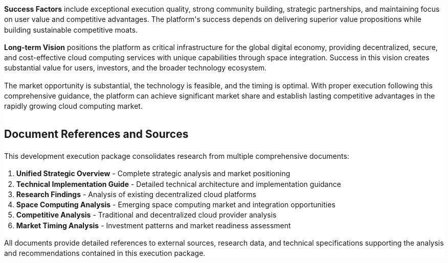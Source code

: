 **Success Factors** include exceptional execution quality, strong community building, strategic partnerships, and maintaining focus on user value and competitive advantages. The platform's success depends on delivering superior value propositions while building sustainable competitive moats.

**Long-term Vision** positions the platform as critical infrastructure for the global digital economy, providing decentralized, secure, and cost-effective cloud computing services with unique capabilities through space integration. Success in this vision creates substantial value for users, investors, and the broader technology ecosystem.

The market opportunity is substantial, the technology is feasible, and the timing is optimal. With proper execution following this comprehensive guidance, the platform can achieve significant market share and establish lasting competitive advantages in the rapidly growing cloud computing market.

## Document References and Sources

This development execution package consolidates research from multiple comprehensive documents:

1. **Unified Strategic Overview** - Complete strategic analysis and market positioning
2. **Technical Implementation Guide** - Detailed technical architecture and implementation guidance  
3. **Research Findings** - Analysis of existing decentralized cloud platforms
4. **Space Computing Analysis** - Emerging space computing market and integration opportunities
5. **Competitive Analysis** - Traditional and decentralized cloud provider analysis
6. **Market Timing Analysis** - Investment patterns and market readiness assessment

All documents provide detailed references to external sources, research data, and technical specifications supporting the analysis and recommendations contained in this execution package.

